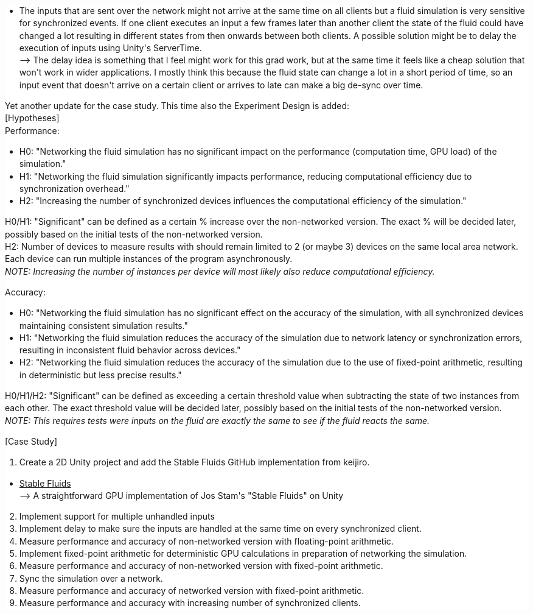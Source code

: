 - The inputs that are sent over the network might not arrive at the same time on all clients but a fluid simulation is very sensitive for synchronized events. If one client executes an input a few frames later than another client the state of the fluid could have changed a lot resulting in different states from then onwards between both clients. A possible solution might be to delay the execution of inputs using Unity's ServerTime.  
 --> The delay idea is something that I feel might work for this grad work, but at the same time it feels like a cheap solution that won't work in wider applications. I mostly think this because the fluid state can change a lot in a short period of time, so an input event that doesn't arrive on a certain client or arrives to late can make a big de-sync over time.


Yet another update for the case study. This time also the Experiment Design is added:  
[Hypotheses]  
Performance:  
- H0: "Networking the fluid simulation has no significant impact on the performance (computation time, GPU load) of the simulation."
- H1: "Networking the fluid simulation significantly impacts performance, reducing computational efficiency due to synchronization overhead."
- H2: "Increasing the number of synchronized devices influences the computational efficiency of the simulation."

H0/H1: "Significant" can be defined as a certain % increase over the non-networked version. The exact % will be decided later, possibly based on the initial tests of the non-networked version.  
H2: Number of devices to measure results with should remain limited to 2 (or maybe 3) devices on the same local area network. Each device can run multiple instances of the program asynchronously.  
*NOTE: Increasing the number of instances per device will most likely also reduce computational efficiency.*

Accuracy:  
- H0: "Networking the fluid simulation has no significant effect on the accuracy of the simulation, with all synchronized devices maintaining consistent simulation results."
- H1: "Networking the fluid simulation reduces the accuracy of the simulation due to network latency or synchronization errors, resulting in inconsistent fluid behavior across devices."
- H2: "Networking the fluid simulation reduces the accuracy of the simulation due to the use of fixed-point arithmetic, resulting in deterministic but less precise results."

H0/H1/H2: "Significant" can be defined as exceeding a certain threshold value when subtracting the state of two instances from each other. The exact threshold value will be decided later, possibly based on the initial tests of the non-networked version.  
*NOTE: This requires tests were inputs on the fluid are exactly the same to see if the fluid reacts the same.*

[Case Study]  
1. Create a 2D Unity project and add the Stable Fluids GitHub implementation from keijiro.
  - [Stable Fluids](https://github.com/keijiro/StableFluids)  
   --> A straightforward GPU implementation of Jos Stam's "Stable Fluids" on Unity
2. Implement support for multiple unhandled inputs
3. Implement delay to make sure the inputs are handled at the same time on every synchronized client.
4. Measure performance and accuracy of non-networked version with floating-point arithmetic.
5. Implement fixed-point arithmetic for deterministic GPU calculations in preparation of networking the simulation.
6. Measure performance and accuracy of non-networked version with fixed-point arithmetic.
7. Sync the simulation over a network.
8. Measure performance and accuracy of networked version with fixed-point arithmetic.
9. Measure performance and accuracy with increasing number of synchronized clients.
